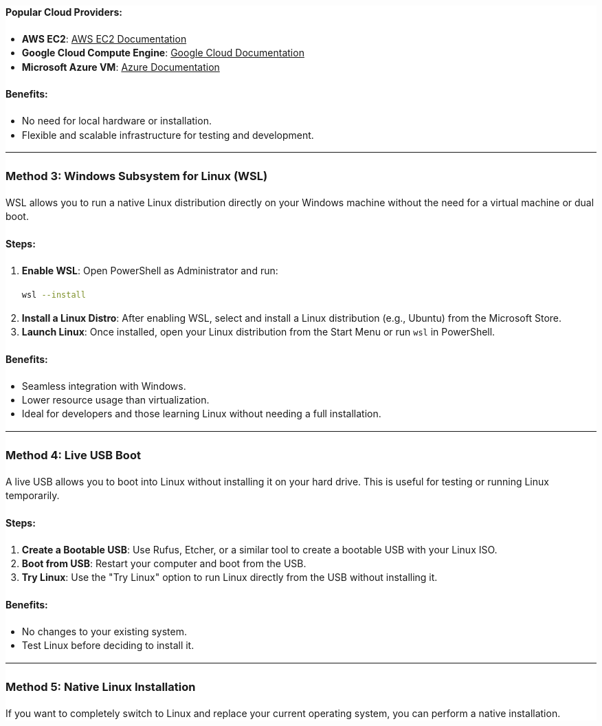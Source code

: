 #### **Popular Cloud Providers**:
- **AWS EC2**: [AWS EC2 Documentation](https://aws.amazon.com/ec2/)
- **Google Cloud Compute Engine**: [Google Cloud Documentation](https://cloud.google.com/compute)
- **Microsoft Azure VM**: [Azure Documentation](https://docs.microsoft.com/en-us/azure/virtual-machines/linux/)

#### **Benefits**:
- No need for local hardware or installation.
- Flexible and scalable infrastructure for testing and development.

---

### **Method 3: Windows Subsystem for Linux (WSL)**
WSL allows you to run a native Linux distribution directly on your Windows machine without the need for a virtual machine or dual boot.

#### **Steps**:
1. **Enable WSL**: Open PowerShell as Administrator and run:
   ```bash
   wsl --install
   ```
2. **Install a Linux Distro**: After enabling WSL, select and install a Linux distribution (e.g., Ubuntu) from the Microsoft Store.
3. **Launch Linux**: Once installed, open your Linux distribution from the Start Menu or run `wsl` in PowerShell.

#### **Benefits**:
- Seamless integration with Windows.
- Lower resource usage than virtualization.
- Ideal for developers and those learning Linux without needing a full installation.

---

### **Method 4: Live USB Boot**
A live USB allows you to boot into Linux without installing it on your hard drive. This is useful for testing or running Linux temporarily.

#### **Steps**:
1. **Create a Bootable USB**: Use Rufus, Etcher, or a similar tool to create a bootable USB with your Linux ISO.
2. **Boot from USB**: Restart your computer and boot from the USB.
3. **Try Linux**: Use the "Try Linux" option to run Linux directly from the USB without installing it.

#### **Benefits**:
- No changes to your existing system.
- Test Linux before deciding to install it.

---

### **Method 5: Native Linux Installation**
If you want to completely switch to Linux and replace your current operating system, you can perform a native installation.
